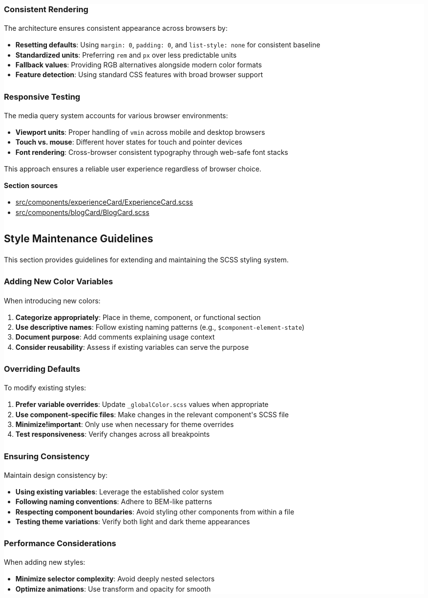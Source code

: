### Consistent Rendering
The architecture ensures consistent appearance across browsers by:
- **Resetting defaults**: Using `margin: 0`, `padding: 0`, and `list-style: none` for consistent baseline
- **Standardized units**: Preferring `rem` and `px` over less predictable units
- **Fallback values**: Providing RGB alternatives alongside modern color formats
- **Feature detection**: Using standard CSS features with broad browser support

### Responsive Testing
The media query system accounts for various browser environments:
- **Viewport units**: Proper handling of `vmin` across mobile and desktop browsers
- **Touch vs. mouse**: Different hover states for touch and pointer devices
- **Font rendering**: Cross-browser consistent typography through web-safe font stacks

This approach ensures a reliable user experience regardless of browser choice.

**Section sources**
- [src/components/experienceCard/ExperienceCard.scss](file://src/components/experienceCard/ExperienceCard.scss#L1-L156)
- [src/components/blogCard/BlogCard.scss](file://src/components/blogCard/BlogCard.scss#L1-L149)

## Style Maintenance Guidelines

This section provides guidelines for extending and maintaining the SCSS styling system.

### Adding New Color Variables
When introducing new colors:
1. **Categorize appropriately**: Place in theme, component, or functional section
2. **Use descriptive names**: Follow existing naming patterns (e.g., `$component-element-state`)
3. **Document purpose**: Add comments explaining usage context
4. **Consider reusability**: Assess if existing variables can serve the purpose

### Overriding Defaults
To modify existing styles:
1. **Prefer variable overrides**: Update `_globalColor.scss` values when appropriate
2. **Use component-specific files**: Make changes in the relevant component's SCSS file
3. **Minimize!important**: Only use when necessary for theme overrides
4. **Test responsiveness**: Verify changes across all breakpoints

### Ensuring Consistency
Maintain design consistency by:
- **Using existing variables**: Leverage the established color system
- **Following naming conventions**: Adhere to BEM-like patterns
- **Respecting component boundaries**: Avoid styling other components from within a file
- **Testing theme variations**: Verify both light and dark theme appearances

### Performance Considerations
When adding new styles:
- **Minimize selector complexity**: Avoid deeply nested selectors
- **Optimize animations**: Use transform and opacity for smooth